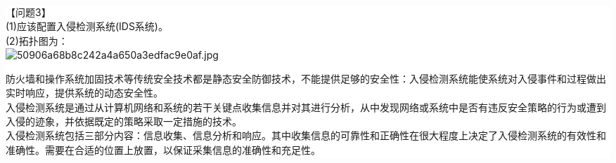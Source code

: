 【问题3】  
(1)应该配置入侵检测系统(IDS系统)。  
(2)拓扑图为：  
![50906a68b8c242a4a650a3edfac9e0af.jpg][]  
  
防火墙和操作系统加固技术等传统安全技术都是静态安全防御技术，不能提供足够的安全性：入侵检测系统能使系统对入侵事件和过程做出实时响应，提供系统的动态安全性。  
入侵检测系统是通过从计算机网络和系统的若干关键点收集信息并对其进行分析，从中发现网络或系统中是否有违反安全策略的行为或遭到入侵的迹象，并依据既定的策略采取一定措施的技术。  
入侵检测系统包括三部分内容：信息收集、信息分析和响应。其中收集信息的可靠性和正确性在很大程度上决定了入侵检测系统的有效性和准确性。需要在合适的位置上放置，以保证采集信息的准确性和充足性。  



[b4ea0749d5bb4272832907cfebd934c1.jpg]: https://www.xkxxkx.cn/file/exam/software/网络规划设计师/案例/第1题/b4ea0749d5bb4272832907cfebd934c1.jpg
[a5983846168f4f5eb437e053c1d961bf.jpg]: https://www.xkxxkx.cn/file/exam/software/网络规划设计师/案例/第1题/a5983846168f4f5eb437e053c1d961bf.jpg
[0b8201a03ba040379d7f792f8386dbc7.jpg]: https://www.xkxxkx.cn/file/exam/software/网络规划设计师/案例/第1题/0b8201a03ba040379d7f792f8386dbc7.jpg
[6e5077e9ea034dfa80b19d68c76a6bbe.jpg]: https://www.xkxxkx.cn/file/exam/software/网络规划设计师/案例/第1题/6e5077e9ea034dfa80b19d68c76a6bbe.jpg
[e9681c735ab24553b7afbaeb6dd9102c.jpg]: https://www.xkxxkx.cn/file/exam/software/网络规划设计师/案例/第1题/e9681c735ab24553b7afbaeb6dd9102c.jpg
[33c639de21bf4d7ba82408e7f12e1729.jpg]: https://www.xkxxkx.cn/file/exam/software/网络规划设计师/案例/第2题/33c639de21bf4d7ba82408e7f12e1729.jpg
[46cadbdae3d543e496e5546a6f43608d.jpg]: https://www.xkxxkx.cn/file/exam/software/网络规划设计师/案例/第2题/46cadbdae3d543e496e5546a6f43608d.jpg
[5678b19209d34cf5a72f57041ce346d5.jpg]: https://www.xkxxkx.cn/file/exam/software/网络规划设计师/案例/第3题/5678b19209d34cf5a72f57041ce346d5.jpg
[4643a4b463014f16a6786f488033af9c.jpg]: https://www.xkxxkx.cn/file/exam/software/网络规划设计师/案例/第3题/4643a4b463014f16a6786f488033af9c.jpg
[76964cf210ff4d248a88979f66f57504.jpg]: https://www.xkxxkx.cn/file/exam/software/网络规划设计师/案例/第3题/76964cf210ff4d248a88979f66f57504.jpg
[50906a68b8c242a4a650a3edfac9e0af.jpg]: https://www.xkxxkx.cn/file/exam/software/网络规划设计师/案例/第3题/50906a68b8c242a4a650a3edfac9e0af.jpg


[ff881b61ef144820bb4d301edcdc2527.jpg]: https://www.xkxxkx.cn/file/exam/software/网络规划设计师/案例/第2题/ff881b61ef144820bb4d301edcdc2527.jpg
[ec8a72c2709445d380eb580d1ac39b75.jpg]: https://www.xkxxkx.cn/file/exam/software/网络规划设计师/案例/第2题/ec8a72c2709445d380eb580d1ac39b75.jpg
[7dff7d3da9b34b31b591502648b765b2.jpg]: https://www.xkxxkx.cn/file/exam/software/网络规划设计师/案例/第2题/7dff7d3da9b34b31b591502648b765b2.jpg
[bc5754be60bd41b189798fc7bab016c8.jpg]: https://www.xkxxkx.cn/file/exam/software/网络规划设计师/案例/第2题/bc5754be60bd41b189798fc7bab016c8.jpg
